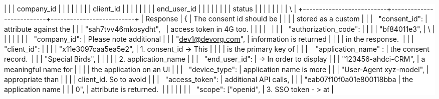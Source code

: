 |                          |                          | company\_id              |
|                          |                          |                          |
|                          |                          | client\_id               |
|                          |                          |                          |
|                          |                          | end\_user\_id            |
|                          |                          |                          |
|                          |                          | status                   |
|                          |                          |                          |
|                          |                          | \                        |
+--------------------------+--------------------------+--------------------------+
| Response                 | {                        | The consent id should be |
|                          |                          | stored as a custom       |
|                          |   "consent\_id":         | attribute against the    |
|                          | "sah7tvv46mkosydht",     | access token in 4G too.  |
|                          |                          |                          |
|                          |   "authorization\_code": |                          |
|                          | "bf84011e3",             | \                        |
|                          |                          |                          |
|                          |   "company\_id":         | Please note additional   |
|                          | "dev1@devorg.com",       | information is returned  |
|                          |                          | in the response.         |
|                          |   "client\_id":          |                          |
|                          | "x11e3097caa5ea5e2",     | ​1. consent\_id -\> This |
|                          |                          | is the primary key of    |
|                          |    "application\_name" : | the consent record.      |
|                          | "Special Birds",         |                          |
|                          |                          | ​2. application\_name    |
|                          |   "end\_user\_id":       | -\> In order to display  |
|                          | "123456-ahdci-CRM",      | a meaningful name for    |
|                          |                          | the application on an UI |
|                          |   "device\_type":        | application name is more |
|                          | "User-Agent xyz-model",  | appropriate than         |
|                          |                          | client\_id. So to avoid  |
|                          |   "access\_token":       | additional API calls,    |
|                          | "eab07f10f0a01e800118bba | the application name     |
|                          | 0",                      | attribute is returned.   |
|                          |                          |                          |
|                          |   "scope": ["openid",    | ​3. SSO token - \> at    |